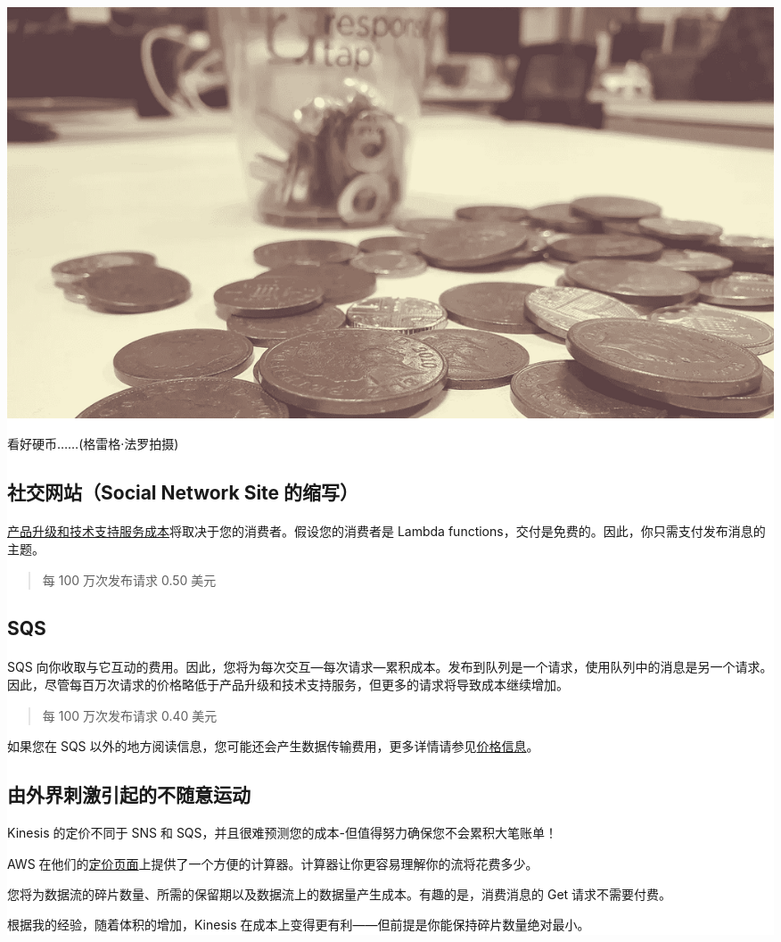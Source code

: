![](img/36e670b37f943f586f2ea2d1db8df94a.png)

看好硬币……(格雷格·法罗拍摄)

## 社交网站（Social Network Site 的缩写）

[产品升级和技术支持服务成本](https://aws.amazon.com/sns/pricing/)将取决于您的消费者。假设您的消费者是 Lambda functions，交付是免费的。因此，你只需支付发布消息的主题。

> 每 100 万次发布请求 0.50 美元

## SQS

SQS 向你收取与它互动的费用。因此，您将为每次交互—每次请求—累积成本。发布到队列是一个请求，使用队列中的消息是另一个请求。因此，尽管每百万次请求的价格略低于产品升级和技术支持服务，但更多的请求将导致成本继续增加。

> 每 100 万次发布请求 0.40 美元

如果您在 SQS 以外的地方阅读信息，您可能还会产生数据传输费用，更多详情请参见[价格信息](https://aws.amazon.com/sqs/pricing/)。

## 由外界刺激引起的不随意运动

Kinesis 的定价不同于 SNS 和 SQS，并且很难预测您的成本-但值得努力确保您不会累积大笔账单！

AWS 在他们的[定价页面](https://aws.amazon.com/kinesis/data-streams/pricing/)上提供了一个方便的计算器。计算器让你更容易理解你的流将花费多少。

您将为数据流的碎片数量、所需的保留期以及数据流上的数据量产生成本。有趣的是，消费消息的 Get 请求不需要付费。

根据我的经验，随着体积的增加，Kinesis 在成本上变得更有利——但前提是你能保持碎片数量绝对最小。
